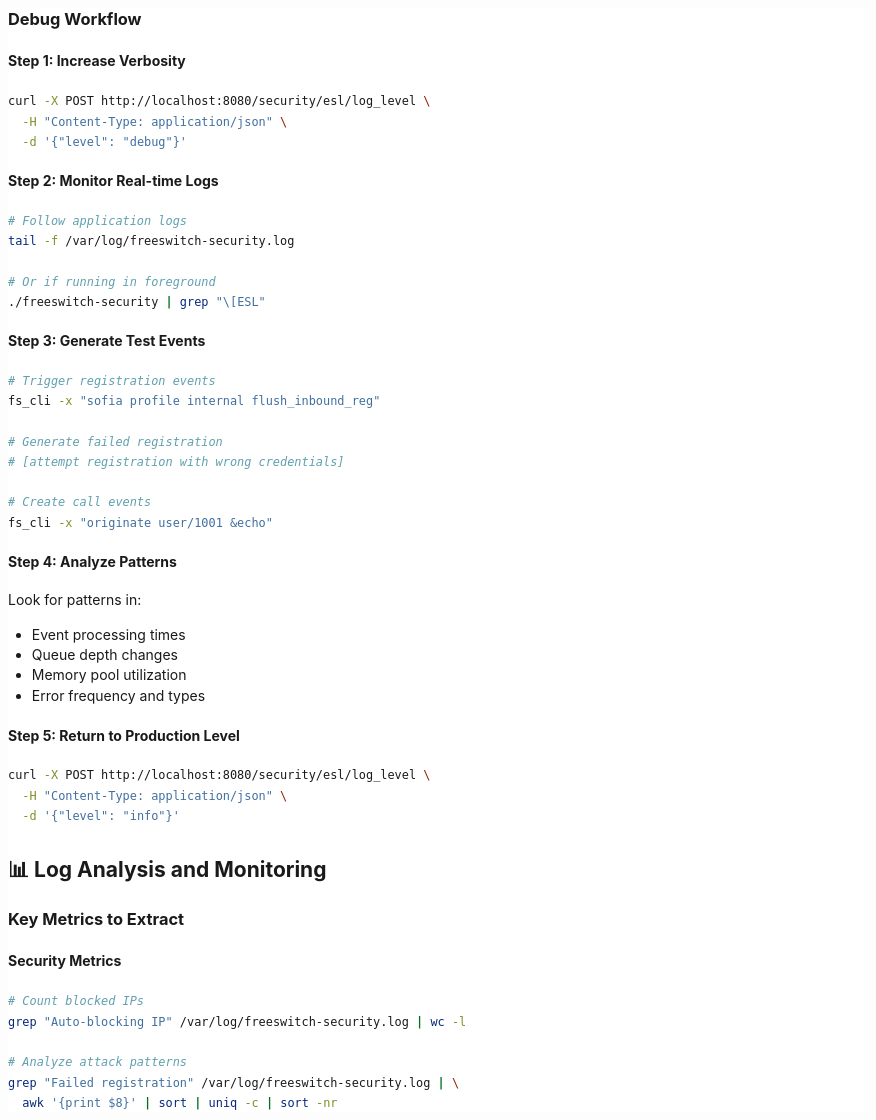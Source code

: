 ### Debug Workflow

#### Step 1: Increase Verbosity
```bash
curl -X POST http://localhost:8080/security/esl/log_level \
  -H "Content-Type: application/json" \
  -d '{"level": "debug"}'
```

#### Step 2: Monitor Real-time Logs
```bash
# Follow application logs
tail -f /var/log/freeswitch-security.log

# Or if running in foreground
./freeswitch-security | grep "\[ESL"
```

#### Step 3: Generate Test Events
```bash
# Trigger registration events
fs_cli -x "sofia profile internal flush_inbound_reg"

# Generate failed registration
# [attempt registration with wrong credentials]

# Create call events
fs_cli -x "originate user/1001 &echo"
```

#### Step 4: Analyze Patterns
Look for patterns in:
- Event processing times
- Queue depth changes
- Memory pool utilization
- Error frequency and types

#### Step 5: Return to Production Level
```bash
curl -X POST http://localhost:8080/security/esl/log_level \
  -H "Content-Type: application/json" \
  -d '{"level": "info"}'
```

## 📊 Log Analysis and Monitoring

### Key Metrics to Extract

#### Security Metrics
```bash
# Count blocked IPs
grep "Auto-blocking IP" /var/log/freeswitch-security.log | wc -l

# Analyze attack patterns
grep "Failed registration" /var/log/freeswitch-security.log | \
  awk '{print $8}' | sort | uniq -c | sort -nr
```
